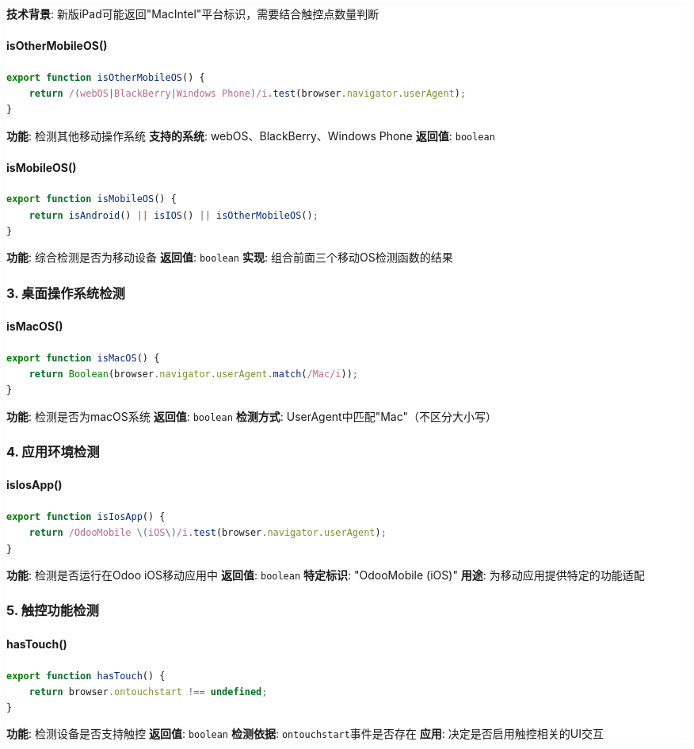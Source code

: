 **技术背景**: 新版iPad可能返回"MacIntel"平台标识，需要结合触控点数量判断

#### isOtherMobileOS()
```javascript
export function isOtherMobileOS() {
    return /(webOS|BlackBerry|Windows Phone)/i.test(browser.navigator.userAgent);
}
```
**功能**: 检测其他移动操作系统
**支持的系统**: webOS、BlackBerry、Windows Phone
**返回值**: `boolean`

#### isMobileOS()
```javascript
export function isMobileOS() {
    return isAndroid() || isIOS() || isOtherMobileOS();
}
```
**功能**: 综合检测是否为移动设备
**返回值**: `boolean`
**实现**: 组合前面三个移动OS检测函数的结果

### 3. 桌面操作系统检测

#### isMacOS()
```javascript
export function isMacOS() {
    return Boolean(browser.navigator.userAgent.match(/Mac/i));
}
```
**功能**: 检测是否为macOS系统
**返回值**: `boolean`
**检测方式**: UserAgent中匹配"Mac"（不区分大小写）

### 4. 应用环境检测

#### isIosApp()
```javascript
export function isIosApp() {
    return /OdooMobile \(iOS\)/i.test(browser.navigator.userAgent);
}
```
**功能**: 检测是否运行在Odoo iOS移动应用中
**返回值**: `boolean`
**特定标识**: "OdooMobile (iOS)"
**用途**: 为移动应用提供特定的功能适配

### 5. 触控功能检测

#### hasTouch()
```javascript
export function hasTouch() {
    return browser.ontouchstart !== undefined;
}
```
**功能**: 检测设备是否支持触控
**返回值**: `boolean`
**检测依据**: `ontouchstart`事件是否存在
**应用**: 决定是否启用触控相关的UI交互
